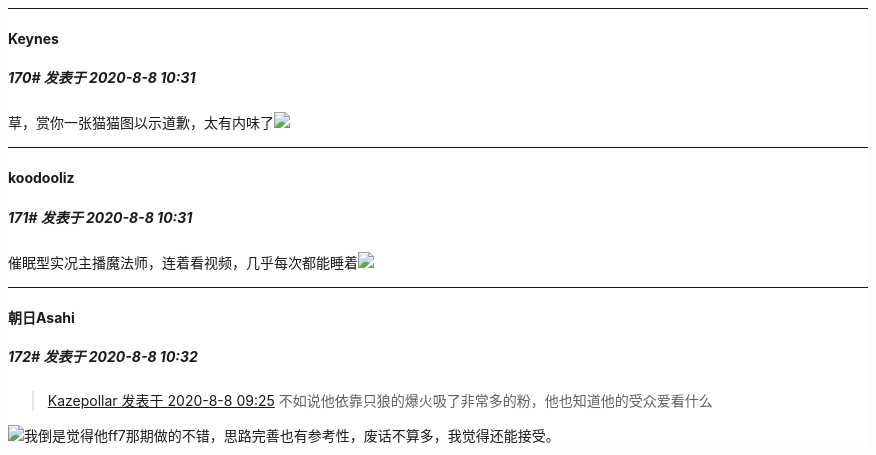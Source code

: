 

*****

####  Keynes  
##### 170#       发表于 2020-8-8 10:31




草，赏你一张猫猫图以示道歉，太有内味了<img src="https://static.saraba1st.com/image/smiley/face2017/067.png" referrerpolicy="no-referrer">







*****

####  koodooliz  
##### 171#       发表于 2020-8-8 10:31




催眠型实况主播魔法师，连着看视频，几乎每次都能睡着<img src="https://static.saraba1st.com/image/smiley/face2017/006.png" referrerpolicy="no-referrer">







*****

####  朝日Asahi  
##### 172#       发表于 2020-8-8 10:32



<blockquote><a href="httphttps://bbs.saraba1st.com/2b/forum.php?mod=redirect&amp;goto=findpost&amp;pid=48356668&amp;ptid=1953622" target="_blank">Kazepollar 发表于 2020-8-8 09:25</a>
不如说他依靠只狼的爆火吸了非常多的粉，他也知道他的受众爱看什么</blockquote>
<img src="https://static.saraba1st.com/image/smiley/face2017/020.png" referrerpolicy="no-referrer">我倒是觉得他ff7那期做的不错，思路完善也有参考性，废话不算多，我觉得还能接受。
